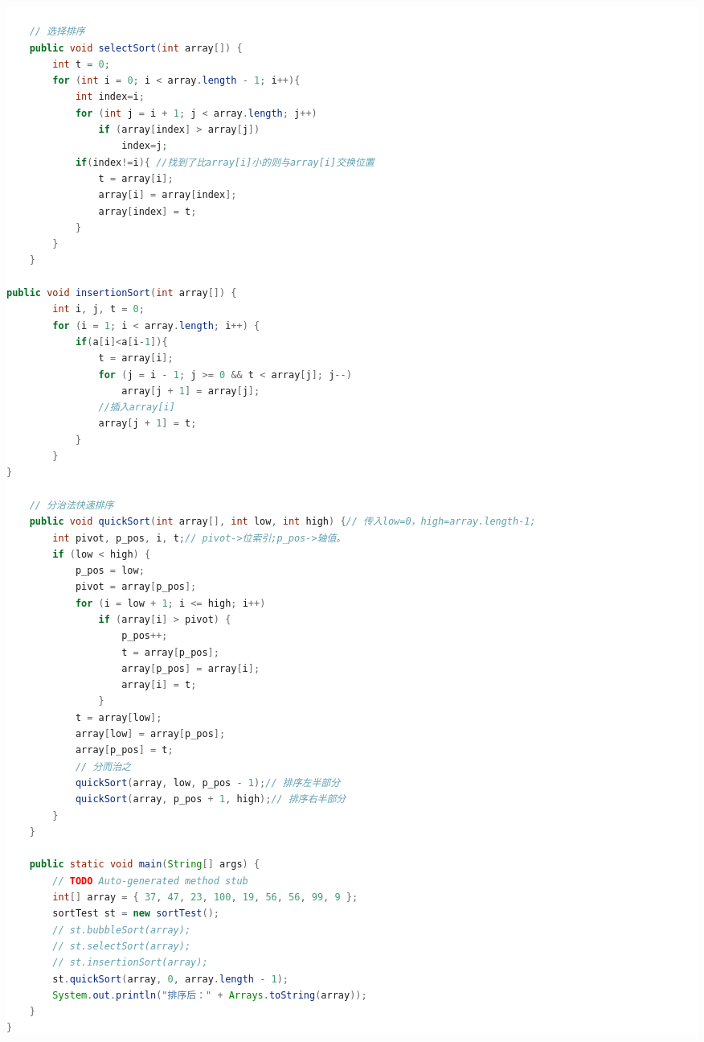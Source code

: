```java

	// 选择排序
	public void selectSort(int array[]) {
		int t = 0;
		for (int i = 0; i < array.length - 1; i++){
			int index=i;
			for (int j = i + 1; j < array.length; j++)
				if (array[index] > array[j])
					index=j;
			if(index!=i){ //找到了比array[i]小的则与array[i]交换位置
				t = array[i];
				array[i] = array[index];
				array[index] = t;
			}
		}
	}

public void insertionSort(int array[]) {
		int i, j, t = 0;
		for (i = 1; i < array.length; i++) {
			if(a[i]<a[i-1]){
				t = array[i];
				for (j = i - 1; j >= 0 && t < array[j]; j--)
					array[j + 1] = array[j];
				//插入array[i]
				array[j + 1] = t;
			}
		}
}

	// 分治法快速排序
	public void quickSort(int array[], int low, int high) {// 传入low=0，high=array.length-1;
		int pivot, p_pos, i, t;// pivot->位索引;p_pos->轴值。
		if (low < high) {
			p_pos = low;
			pivot = array[p_pos];
			for (i = low + 1; i <= high; i++)
				if (array[i] > pivot) {
					p_pos++;
					t = array[p_pos];
					array[p_pos] = array[i];
					array[i] = t;
				}
			t = array[low];
			array[low] = array[p_pos];
			array[p_pos] = t;
			// 分而治之
			quickSort(array, low, p_pos - 1);// 排序左半部分
			quickSort(array, p_pos + 1, high);// 排序右半部分
		}
	}

	public static void main(String[] args) {
		// TODO Auto-generated method stub
		int[] array = { 37, 47, 23, 100, 19, 56, 56, 99, 9 };
		sortTest st = new sortTest();
		// st.bubbleSort(array);
		// st.selectSort(array);
		// st.insertionSort(array);
		st.quickSort(array, 0, array.length - 1);
		System.out.println("排序后：" + Arrays.toString(array));
	}
}
```